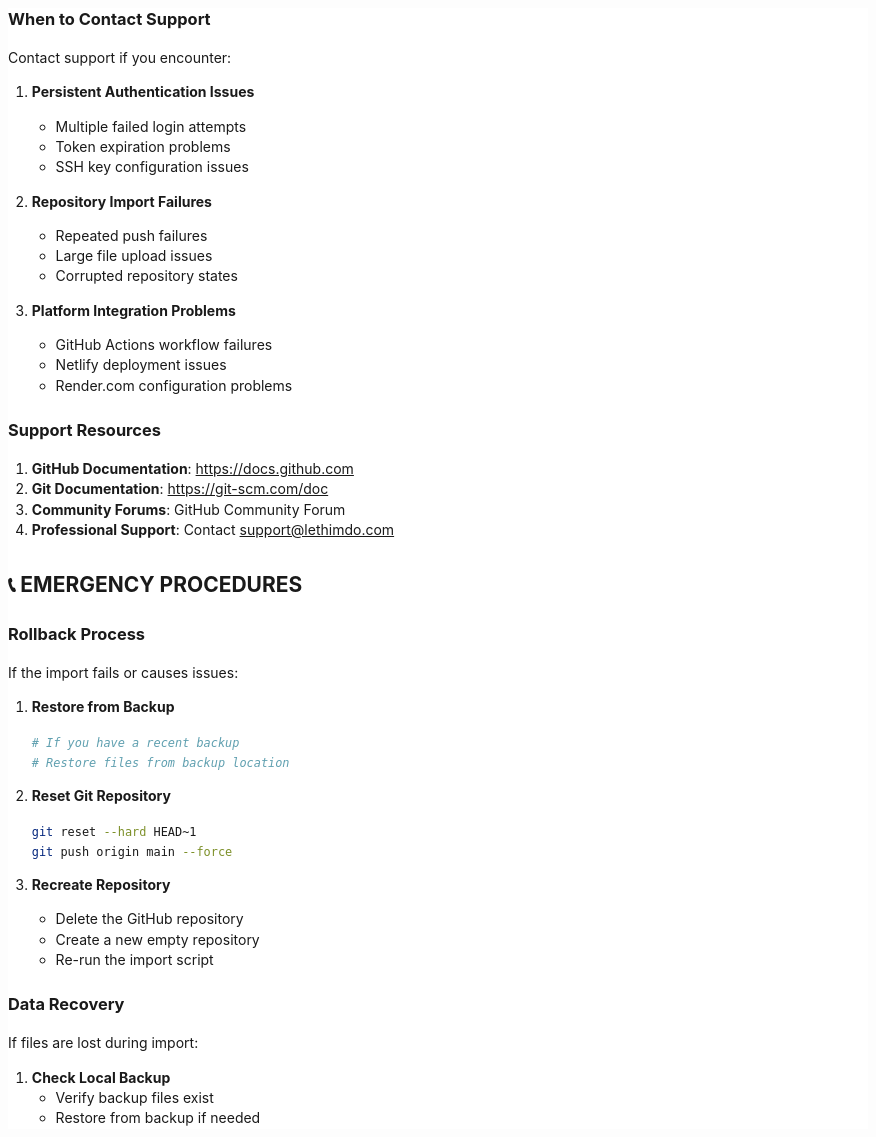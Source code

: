 ### When to Contact Support

Contact support if you encounter:

1. **Persistent Authentication Issues**
   - Multiple failed login attempts
   - Token expiration problems
   - SSH key configuration issues

2. **Repository Import Failures**
   - Repeated push failures
   - Large file upload issues
   - Corrupted repository states

3. **Platform Integration Problems**
   - GitHub Actions workflow failures
   - Netlify deployment issues
   - Render.com configuration problems

### Support Resources

1. **GitHub Documentation**: https://docs.github.com
2. **Git Documentation**: https://git-scm.com/doc
3. **Community Forums**: GitHub Community Forum
4. **Professional Support**: Contact support@lethimdo.com

## 📞 EMERGENCY PROCEDURES

### Rollback Process

If the import fails or causes issues:

1. **Restore from Backup**
   ```bash
   # If you have a recent backup
   # Restore files from backup location
   ```

2. **Reset Git Repository**
   ```bash
   git reset --hard HEAD~1
   git push origin main --force
   ```

3. **Recreate Repository**
   - Delete the GitHub repository
   - Create a new empty repository
   - Re-run the import script

### Data Recovery

If files are lost during import:

1. **Check Local Backup**
   - Verify backup files exist
   - Restore from backup if needed
